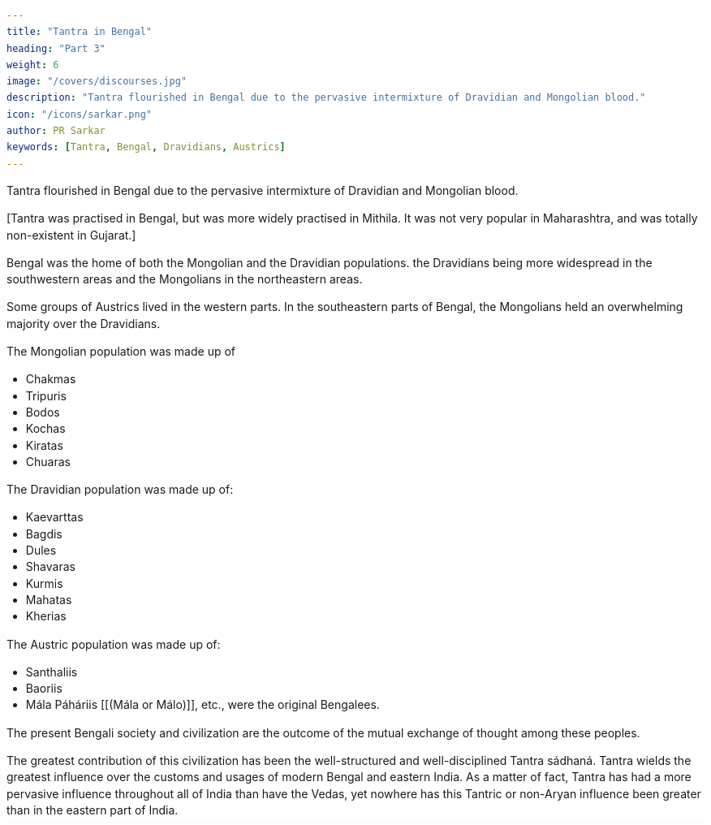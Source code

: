 ```yaml
---
title: "Tantra in Bengal"
heading: "Part 3"
weight: 6
image: "/covers/discourses.jpg"
description: "Tantra flourished in Bengal due to the pervasive intermixture of Dravidian and Mongolian blood."
icon: "/icons/sarkar.png"
author: PR Sarkar
keywords: [Tantra, Bengal, Dravidians, Austrics]
---
```



Tantra flourished in Bengal due to the pervasive intermixture of Dravidian and Mongolian blood.



[Tantra was practised in Bengal, but was more widely practised in Mithila. It was not very popular in Maharashtra, and was totally non-existent in Gujarat.]

Bengal was the home of both the Mongolian and the Dravidian populations. the Dravidians being more widespread in the southwestern areas and the Mongolians in the northeastern areas. 

Some groups of Austrics lived in the western parts. In the southeastern parts of Bengal, the Mongolians held an overwhelming majority over the Dravidians. 

The Mongolian population was made up of 
- Chakmas
- Tripuris
- Bodos
- Kochas
- Kiratas
- Chuaras

The Dravidian population was made up of:
- Kaevarttas
- Bagdis
- Dules
- Shavaras
- Kurmis
- Mahatas
- Kherias

The Austric population was made up of:
- Santhaliis
- Baoriis
- Mála Páháriis [[(Mála or Málo)]], etc., were the original Bengalees.

The present Bengali society and civilization are the outcome of the mutual exchange of thought among these peoples.

The greatest contribution of this civilization has been the well-structured and well-disciplined Tantra sádhaná. Tantra wields the greatest influence over the customs and usages of modern Bengal and eastern India. As a matter of fact, Tantra has had a more pervasive influence throughout all of India than have the Vedas, yet nowhere has this Tantric or non-Aryan influence been greater than in the eastern part of India.
